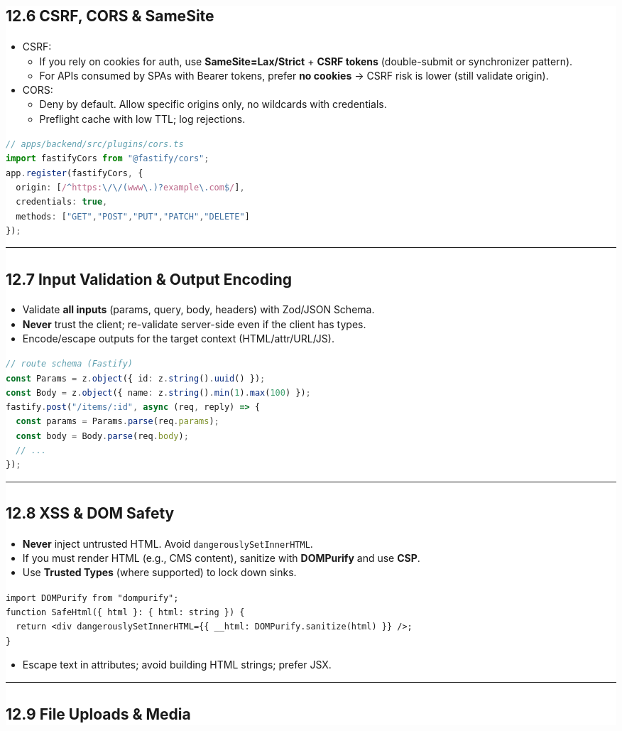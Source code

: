 ## 12.6 CSRF, CORS & SameSite

- CSRF:
  - If you rely on cookies for auth, use **SameSite=Lax/Strict** + **CSRF tokens** (double-submit or synchronizer pattern).
  - For APIs consumed by SPAs with Bearer tokens, prefer **no cookies** → CSRF risk is lower (still validate origin).
- CORS:
  - Deny by default. Allow specific origins only, no wildcards with credentials.
  - Preflight cache with low TTL; log rejections.

~~~ts
// apps/backend/src/plugins/cors.ts
import fastifyCors from "@fastify/cors";
app.register(fastifyCors, {
  origin: [/^https:\/\/(www\.)?example\.com$/],
  credentials: true,
  methods: ["GET","POST","PUT","PATCH","DELETE"]
});
~~~

---

## 12.7 Input Validation & Output Encoding

- Validate **all inputs** (params, query, body, headers) with Zod/JSON Schema.
- **Never** trust the client; re-validate server-side even if the client has types.
- Encode/escape outputs for the target context (HTML/attr/URL/JS).

~~~ts
// route schema (Fastify)
const Params = z.object({ id: z.string().uuid() });
const Body = z.object({ name: z.string().min(1).max(100) });
fastify.post("/items/:id", async (req, reply) => {
  const params = Params.parse(req.params);
  const body = Body.parse(req.body);
  // ...
});
~~~

---

## 12.8 XSS & DOM Safety

- **Never** inject untrusted HTML. Avoid `dangerouslySetInnerHTML`.
- If you must render HTML (e.g., CMS content), sanitize with **DOMPurify** and use **CSP**.
- Use **Trusted Types** (where supported) to lock down sinks.

~~~tsx
import DOMPurify from "dompurify";
function SafeHtml({ html }: { html: string }) {
  return <div dangerouslySetInnerHTML={{ __html: DOMPurify.sanitize(html) }} />;
}
~~~

- Escape text in attributes; avoid building HTML strings; prefer JSX.

---

## 12.9 File Uploads & Media

